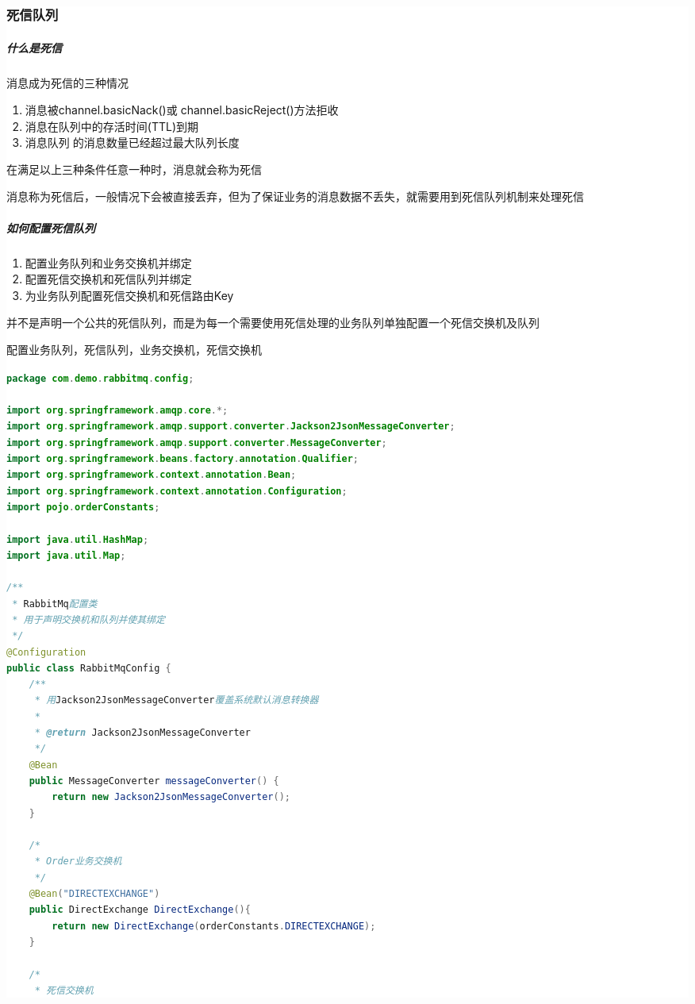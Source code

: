 

### 死信队列

##### 什么是死信

消息成为死信的三种情况

1. 消息被channel.basicNack()或 channel.basicReject()方法拒收
2. 消息在队列中的存活时间(TTL)到期
3. 消息队列 的消息数量已经超过最大队列长度

在满足以上三种条件任意一种时，消息就会称为死信

消息称为死信后，一般情况下会被直接丢弃，但为了保证业务的消息数据不丢失，就需要用到死信队列机制来处理死信



##### 如何配置死信队列

1. 配置业务队列和业务交换机并绑定
2. 配置死信交换机和死信队列并绑定
3. 为业务队列配置死信交换机和死信路由Key

并不是声明一个公共的死信队列，而是为每一个需要使用死信处理的业务队列单独配置一个死信交换机及队列



配置业务队列，死信队列，业务交换机，死信交换机

```java
package com.demo.rabbitmq.config;

import org.springframework.amqp.core.*;
import org.springframework.amqp.support.converter.Jackson2JsonMessageConverter;
import org.springframework.amqp.support.converter.MessageConverter;
import org.springframework.beans.factory.annotation.Qualifier;
import org.springframework.context.annotation.Bean;
import org.springframework.context.annotation.Configuration;
import pojo.orderConstants;

import java.util.HashMap;
import java.util.Map;

/**
 * RabbitMq配置类
 * 用于声明交换机和队列并使其绑定
 */
@Configuration
public class RabbitMqConfig {
    /**
     * 用Jackson2JsonMessageConverter覆盖系统默认消息转换器
     *
     * @return Jackson2JsonMessageConverter
     */
    @Bean
    public MessageConverter messageConverter() {
        return new Jackson2JsonMessageConverter();
    }

    /*
     * Order业务交换机
     */
    @Bean("DIRECTEXCHANGE")
    public DirectExchange DirectExchange(){
        return new DirectExchange(orderConstants.DIRECTEXCHANGE);
    }

    /*
     * 死信交换机
```